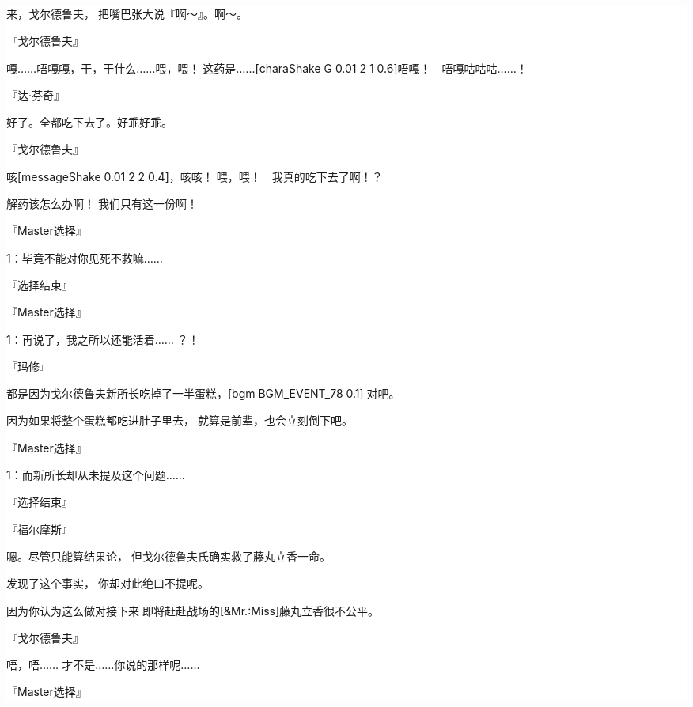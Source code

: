 来，戈尔德鲁夫，
把嘴巴张大说『啊～』。啊～。

『戈尔德鲁夫』

嘎……唔嘎嘎，干，干什么……喂，喂！
这药是……[charaShake G 0.01 2 1 0.6]唔嘎！　唔嘎咕咕咕……！

『达·芬奇』

好了。全都吃下去了。好乖好乖。

『戈尔德鲁夫』

咳[messageShake 0.01 2 2 0.4]，咳咳！
喂，喂！　我真的吃下去了啊！？

解药该怎么办啊！
我们只有这一份啊！

『Master选择』

1：毕竟不能对你见死不救嘛……

『选择结束』

『Master选择』

1：再说了，我之所以还能活着……
？！

『玛修』

都是因为戈尔德鲁夫新所长吃掉了一半蛋糕，[bgm BGM_EVENT_78 0.1]
对吧。

因为如果将整个蛋糕都吃进肚子里去，
就算是前辈，也会立刻倒下吧。

『Master选择』

1：而新所长却从未提及这个问题……

『选择结束』

『福尔摩斯』

嗯。尽管只能算结果论，
但戈尔德鲁夫氏确实救了藤丸立香一命。

发现了这个事实，
你却对此绝口不提呢。

因为你认为这么做对接下来
即将赶赴战场的[&Mr.:Miss]藤丸立香很不公平。

『戈尔德鲁夫』

唔，唔……
才不是……你说的那样呢……

『Master选择』
